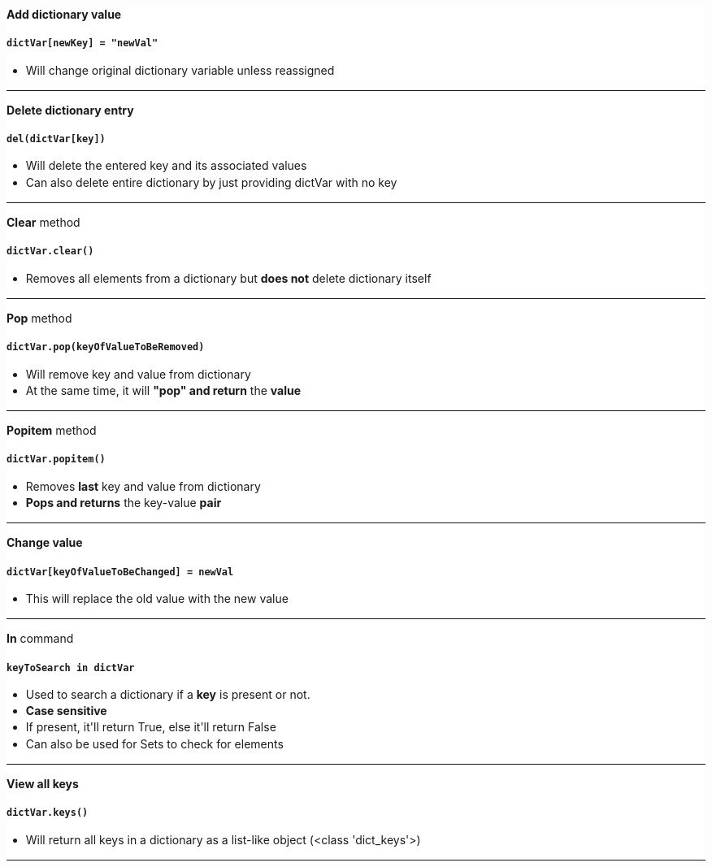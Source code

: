 **Add dictionary value**

**`dictVar[newKey] = "newVal"`**
* Will change original dictionary variable unless reassigned

---

**Delete dictionary entry**

**`del(dictVar[key])`**  
* Will delete the entered key and its associated values  
* Can also delete entire dictionary by just providing dictVar with no key  

---

**Clear** method  

**`dictVar.clear()`**  
* Removes all elements from a dictionary but **does not** delete dictionary itself  

---

**Pop** method  

**`dictVar.pop(keyOfValueToBeRemoved)`**  
* Will remove key and value from dictionary  
* At the same time, it will **"pop" and return** the **value**  

---

**Popitem** method  

**`dictVar.popitem()`**  
* Removes **last** key and value from dictionary  
* **Pops and returns** the key-value **pair**  

---

**Change value**  

**`dictVar[keyOfValueToBeChanged] = newVal`**  
* This will replace the old value with the new value  

---

**In** command

**`keyToSearch in dictVar`**  
* Used to search a dictionary if a **key** is present or not.  
* **Case sensitive**   
* If present, it'll return True, else it'll return False
* Can also be used for Sets to check for elements

---

**View all keys**

**`dictVar.keys()`**  
* Will return all keys in a dictionary as a list-like object (<class 'dict_keys'>)

---